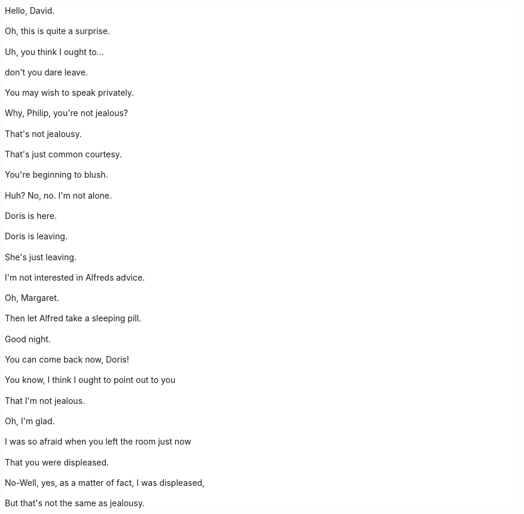 Hello, David.

Oh, this is quite
a surprise.

Uh, you think
I ought to...

don't you dare leave.

You may wish
to speak privately.

Why, Philip,
you're not jealous?

That's not jealousy.

That's just
common courtesy.

You're beginning
to blush.

Huh? No, no.
I'm not alone.

Doris is here.

Doris is leaving.

She's just leaving.

I'm not interested
in Alfreds advice.

Oh, Margaret.

Then let Alfred
take a sleeping pill.

Good night.

You can come
back now, Doris!

You know, I think I
ought to point out to you

That I'm not jealous.

Oh, I'm glad.

I was so afraid when you
left the room just now

That you were displeased.

No-Well, yes, as a matter
of fact, I was displeased,

But that's not the same
as jealousy.

